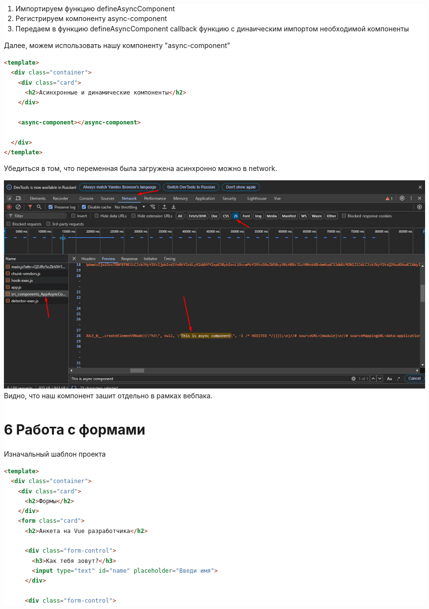 1. Импортируем функцию defineAsyncComponent 
2. Регистрируем компоненту async-component
3. Передаем в функцию defineAsyncComponent callback функцию с динаическим импортом необходимой компоненты

Далее, можем использовать нашу компоненту "async-component"

```html
<template>
  <div class="container">
    <div class="card">
      <h2>Асинхронные и динамические компоненты</h2>     
    </div>

    <async-component></async-component>
    
  </div>
</template>
```

Убедиться в том, что переменная была загружена асинхронно можно в network.

<div style="text-align:center"><img src="img/05_5.png" /></div>
Видно, что наш компонент зашит отдельно в рамках вебпака.

# 6 Работа с формами

Изначальный шаблон проекта
```html
<template>
  <div class="container">
    <div class="card">
      <h2>Формы</h2>     
    </div>
    <form class="card">
      <h2>Анкета на Vue разработчика</h2>

      <div class="form-control">
        <h3>Как тебя зовут?</h3>
        <input type="text" id="name" placeholder="Введи имя">
      </div>

      <div class="form-control">
```